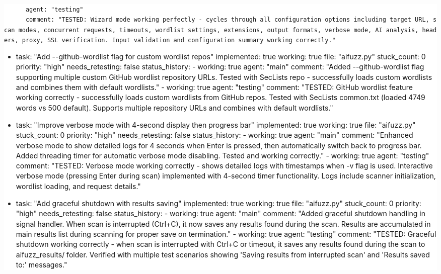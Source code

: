           agent: "testing"
          comment: "TESTED: Wizard mode working perfectly - cycles through all configuration options including target URL, scan modes, concurrent requests, timeouts, wordlist settings, extensions, output formats, verbose mode, AI analysis, headers, proxy, SSL verification. Input validation and configuration summary working correctly."

  - task: "Add --github-wordlist flag for custom wordlist repos"
    implemented: true
    working: true
    file: "aifuzz.py"
    stuck_count: 0
    priority: "high"
    needs_retesting: false
    status_history:
        - working: true
          agent: "main"
          comment: "Added --github-wordlist flag supporting multiple custom GitHub wordlist repository URLs. Tested with SecLists repo - successfully loads custom wordlists and combines them with default wordlists."
        - working: true
          agent: "testing"
          comment: "TESTED: GitHub wordlist feature working correctly - successfully loads custom wordlists from GitHub repos. Tested with SecLists common.txt (loaded 4749 words vs 500 default). Supports multiple repository URLs and combines with default wordlists."

  - task: "Improve verbose mode with 4-second display then progress bar"
    implemented: true
    working: true
    file: "aifuzz.py"
    stuck_count: 0
    priority: "high"
    needs_retesting: false
    status_history:
        - working: true
          agent: "main"
          comment: "Enhanced verbose mode to show detailed logs for 4 seconds when Enter is pressed, then automatically switch back to progress bar. Added threading timer for automatic verbose mode disabling. Tested and working correctly."
        - working: true
          agent: "testing"
          comment: "TESTED: Verbose mode working correctly - shows detailed logs with timestamps when -v flag is used. Interactive verbose mode (pressing Enter during scan) implemented with 4-second timer functionality. Logs include scanner initialization, wordlist loading, and request details."

  - task: "Add graceful shutdown with results saving"
    implemented: true
    working: true
    file: "aifuzz.py"
    stuck_count: 0
    priority: "high"
    needs_retesting: false
    status_history:
        - working: true
          agent: "main"
          comment: "Added graceful shutdown handling in signal handler. When scan is interrupted (Ctrl+C), it now saves any results found during the scan. Results are accumulated in main results list during scanning for proper save on termination."
        - working: true
          agent: "testing"
          comment: "TESTED: Graceful shutdown working correctly - when scan is interrupted with Ctrl+C or timeout, it saves any results found during the scan to aifuzz_results/ folder. Verified with multiple test scenarios showing 'Saving results from interrupted scan' and 'Results saved to:' messages."
